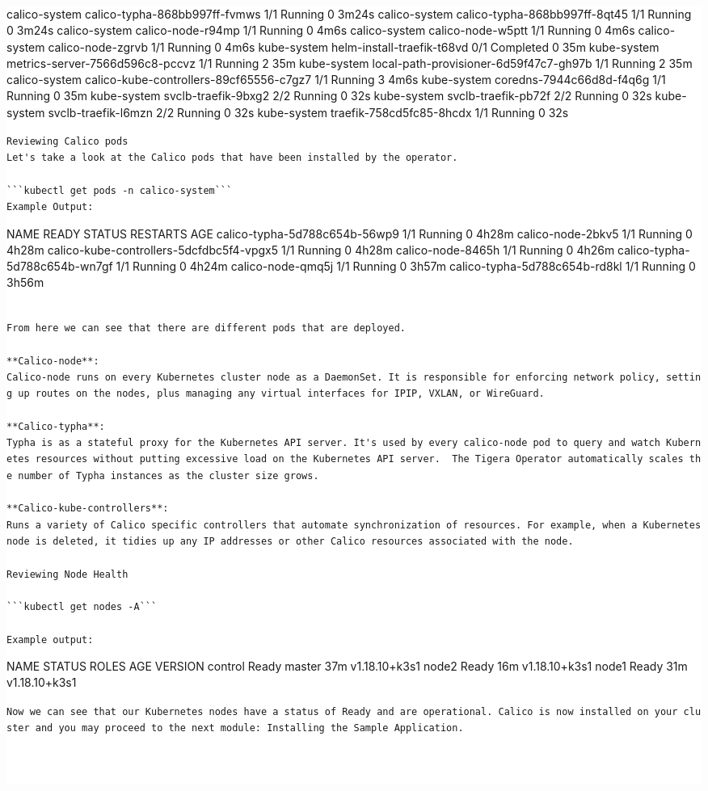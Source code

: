 calico-system     calico-typha-868bb997ff-fvmws             1/1     Running     0          3m24s
calico-system     calico-typha-868bb997ff-8qt45             1/1     Running     0          3m24s
calico-system     calico-node-r94mp                         1/1     Running     0          4m6s
calico-system     calico-node-w5ptt                         1/1     Running     0          4m6s
calico-system     calico-node-zgrvb                         1/1     Running     0          4m6s
kube-system       helm-install-traefik-t68vd                0/1     Completed   0          35m
kube-system       metrics-server-7566d596c8-pccvz           1/1     Running     2          35m
kube-system       local-path-provisioner-6d59f47c7-gh97b    1/1     Running     2          35m
calico-system     calico-kube-controllers-89cf65556-c7gz7   1/1     Running     3          4m6s
kube-system       coredns-7944c66d8d-f4q6g                  1/1     Running     0          35m
kube-system       svclb-traefik-9bxg2                       2/2     Running     0          32s
kube-system       svclb-traefik-pb72f                       2/2     Running     0          32s
kube-system       svclb-traefik-l6mzn                       2/2     Running     0          32s
kube-system       traefik-758cd5fc85-8hcdx                  1/1     Running     0          32s
```
Reviewing Calico pods
Let's take a look at the Calico pods that have been installed by the operator.

```kubectl get pods -n calico-system```
Example Output:
```
NAME                                       READY   STATUS    RESTARTS   AGE
calico-typha-5d788c654b-56wp9              1/1     Running   0          4h28m
calico-node-2bkv5                          1/1     Running   0          4h28m
calico-kube-controllers-5dcfdbc5f4-vpgx5   1/1     Running   0          4h28m
calico-node-8465h                          1/1     Running   0          4h26m
calico-typha-5d788c654b-wn7gf              1/1     Running   0          4h24m
calico-node-qmq5j                          1/1     Running   0          3h57m
calico-typha-5d788c654b-rd8kl              1/1     Running   0          3h56m
```

From here we can see that there are different pods that are deployed.

**Calico-node**:  
Calico-node runs on every Kubernetes cluster node as a DaemonSet. It is responsible for enforcing network policy, setting up routes on the nodes, plus managing any virtual interfaces for IPIP, VXLAN, or WireGuard.  

**Calico-typha**:  
Typha is as a stateful proxy for the Kubernetes API server. It's used by every calico-node pod to query and watch Kubernetes resources without putting excessive load on the Kubernetes API server.  The Tigera Operator automatically scales the number of Typha instances as the cluster size grows.  

**Calico-kube-controllers**:  
Runs a variety of Calico specific controllers that automate synchronization of resources. For example, when a Kubernetes node is deleted, it tidies up any IP addresses or other Calico resources associated with the node.  

Reviewing Node Health

```kubectl get nodes -A```  

Example output:
```
NAME      STATUS   ROLES    AGE   VERSION
control   Ready    master   37m   v1.18.10+k3s1
node2     Ready    <none>   16m   v1.18.10+k3s1
node1     Ready    <none>   31m   v1.18.10+k3s1
```
Now we can see that our Kubernetes nodes have a status of Ready and are operational. Calico is now installed on your cluster and you may proceed to the next module: Installing the Sample Application.




```